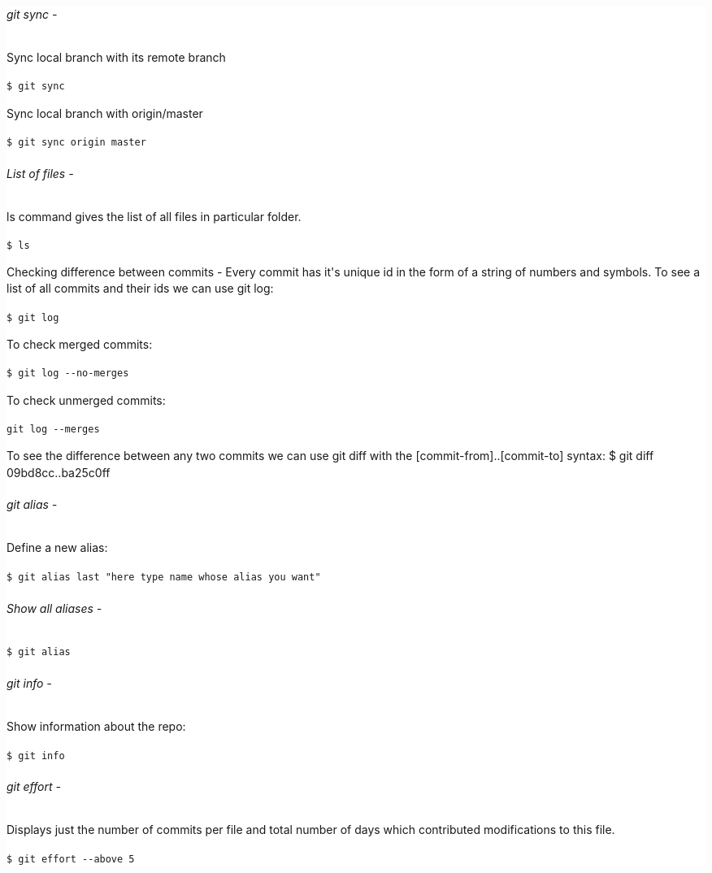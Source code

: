 ###### git sync -
Sync local branch with its remote branch
```
$ git sync
```
Sync local branch with origin/master
```
$ git sync origin master
```

###### List of files -
ls command gives the list of all files in particular folder.
```
$ ls
```

Checking difference between commits -
Every commit has it's unique id in the form of a string of numbers and symbols. To see a list of all commits and their ids we can use git log:
```
$ git log
```
To check merged commits:
```
$ git log --no-merges

```
To check unmerged commits:
```
git log --merges
```

To see the difference between any two commits we can use git diff with the [commit-from]..[commit-to] syntax:
$ git diff 09bd8cc..ba25c0ff

###### git alias -
Define a new alias:
```
$ git alias last "here type name whose alias you want"
```

###### Show all aliases -
```
$ git alias
```

###### git info -
Show information about the repo:
```
$ git info
```
###### git effort -
Displays just the number of commits per file and  total number of days which contributed modifications to this file.
```
$ git effort --above 5
```
